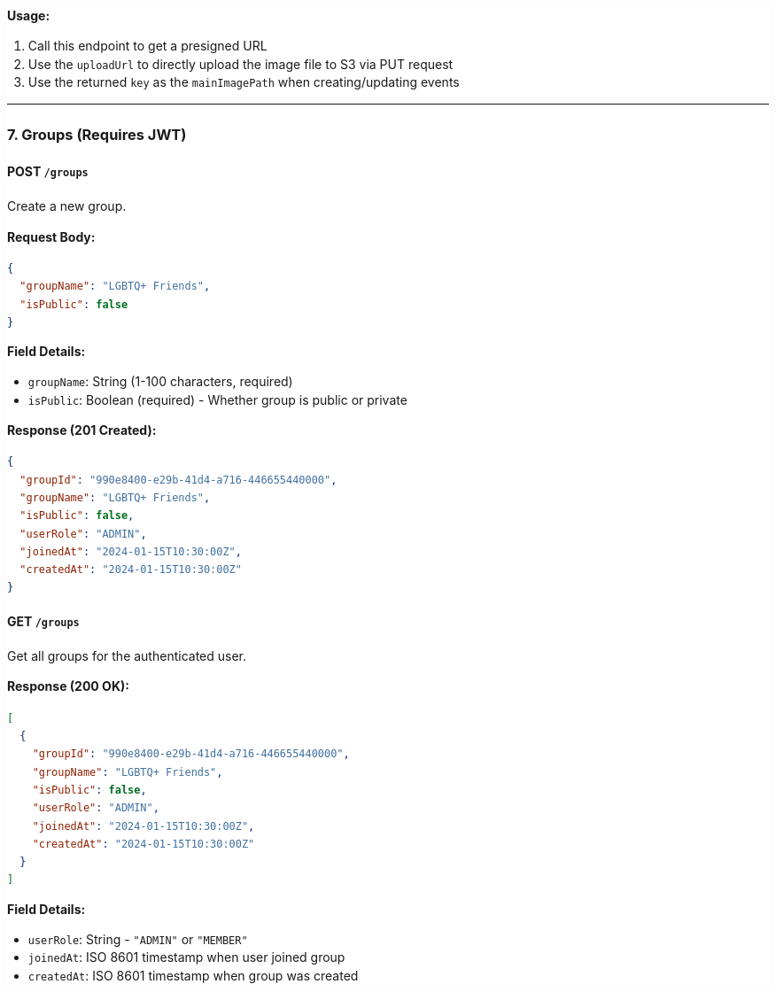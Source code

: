 **Usage:**
1. Call this endpoint to get a presigned URL
2. Use the `uploadUrl` to directly upload the image file to S3 via PUT request
3. Use the returned `key` as the `mainImagePath` when creating/updating events

---

### 7. Groups (Requires JWT)

#### POST `/groups`
Create a new group.

**Request Body:**
```json
{
  "groupName": "LGBTQ+ Friends",
  "isPublic": false
}
```

**Field Details:**
- `groupName`: String (1-100 characters, required)
- `isPublic`: Boolean (required) - Whether group is public or private

**Response (201 Created):**
```json
{
  "groupId": "990e8400-e29b-41d4-a716-446655440000",
  "groupName": "LGBTQ+ Friends",
  "isPublic": false,
  "userRole": "ADMIN",
  "joinedAt": "2024-01-15T10:30:00Z",
  "createdAt": "2024-01-15T10:30:00Z"
}
```

#### GET `/groups`
Get all groups for the authenticated user.

**Response (200 OK):**
```json
[
  {
    "groupId": "990e8400-e29b-41d4-a716-446655440000",
    "groupName": "LGBTQ+ Friends",
    "isPublic": false,
    "userRole": "ADMIN",
    "joinedAt": "2024-01-15T10:30:00Z",
    "createdAt": "2024-01-15T10:30:00Z"
  }
]
```

**Field Details:**
- `userRole`: String - `"ADMIN"` or `"MEMBER"`
- `joinedAt`: ISO 8601 timestamp when user joined group
- `createdAt`: ISO 8601 timestamp when group was created
